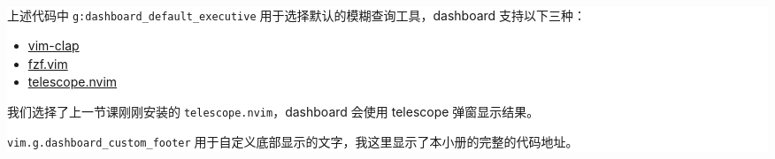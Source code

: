 上述代码中 `g:dashboard_default_executive` 用于选择默认的模糊查询工具，dashboard 支持以下三种：

- [vim-clap](https://link.juejin.cn/?target=https%3A%2F%2Fgithub.com%2Fliuchengxu%2Fvim-clap)
- [fzf.vim](https://link.juejin.cn/?target=https%3A%2F%2Fgithub.com%2Fjunegunn%2Ffzf.vim)
- [telescope.nvim](https://link.juejin.cn/?target=https%3A%2F%2Fgithub.com%2Fnvim-lua%2Ftelescope.nvim)

我们选择了上一节课刚刚安装的 `telescope.nvim`，dashboard 会使用 telescope 弹窗显示结果。

`vim.g.dashboard_custom_footer` 用于自定义底部显示的文字，我这里显示了本小册的完整的代码地址。

